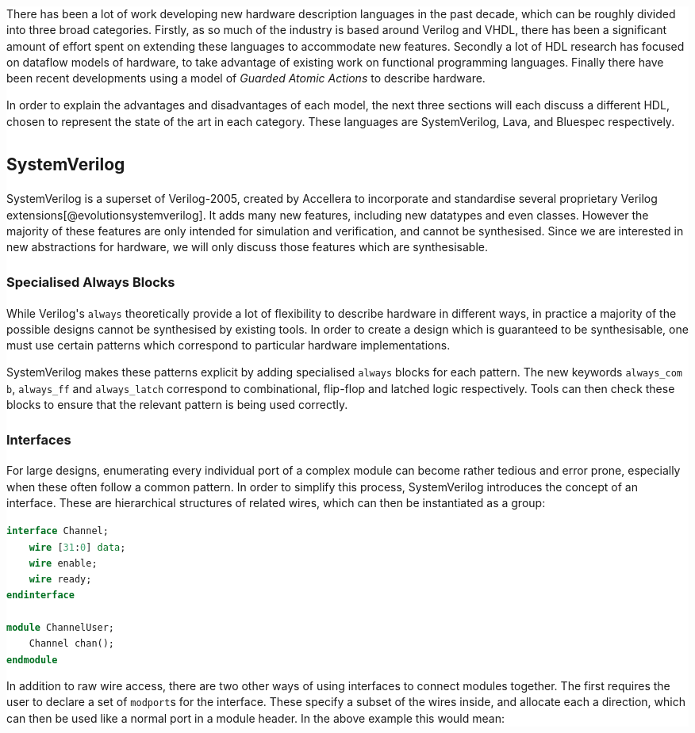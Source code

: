 There has been a lot of work developing new hardware description languages in the past decade, which can be roughly divided into three broad categories. Firstly, as so much of the industry is based around Verilog and VHDL, there has been a significant amount of effort spent on extending these languages to accommodate new features. Secondly a lot of HDL research has focused on dataflow models of hardware, to take advantage of existing work on functional programming languages. Finally there have been recent developments using a model of *Guarded Atomic Actions* to describe hardware.

In order to explain the advantages and disadvantages of each model, the next three sections will each discuss a different HDL, chosen to represent the state of the art in each category. These languages are SystemVerilog, Lava, and Bluespec respectively.

## SystemVerilog

SystemVerilog is a superset of Verilog-2005, created by Accellera to incorporate and standardise several proprietary Verilog extensions[@evolutionsystemverilog]. It adds many new features, including new datatypes and even classes. However the majority of these features are only intended for simulation and verification, and cannot be synthesised. Since we are interested in new abstractions for hardware, we will only discuss those features which are synthesisable.

### Specialised Always Blocks

While Verilog's `always` theoretically provide a lot of flexibility to describe hardware in different ways, in practice a majority of the possible designs cannot be synthesised by existing tools. In order to create a design which is guaranteed to be synthesisable, one must use certain patterns which correspond to particular hardware implementations.

SystemVerilog makes these patterns explicit by adding specialised `always` blocks for each pattern. The new keywords `always_comb`, `always_ff` and `always_latch` correspond to combinational, flip-flop and latched logic respectively. Tools can then check these blocks to ensure that the relevant pattern is being used correctly.

### Interfaces

For large designs, enumerating every individual port of a complex module can become rather tedious and error prone, especially when these often follow a common pattern. In order to simplify this process, SystemVerilog introduces the concept of an interface. These are hierarchical structures of related wires, which can then be instantiated as a group:

```SystemVerilog
interface Channel;
    wire [31:0] data;
    wire enable;
    wire ready;
endinterface

module ChannelUser;
    Channel chan();
endmodule
```

In addition to raw wire access, there are two other ways of using interfaces to connect modules together. The first requires the user to declare a set of `modport`s for the interface. These specify a subset of the wires inside, and allocate each a direction, which can then be used like a normal port in a module header. In the above example this would mean:


[^b]: Creating a non-guarded output in Bluespec would have been relatively complex, and is unlikely to have been a very useful example.
[^d]: This relies on an relatively specific library function, and is probably not a fair comparison.